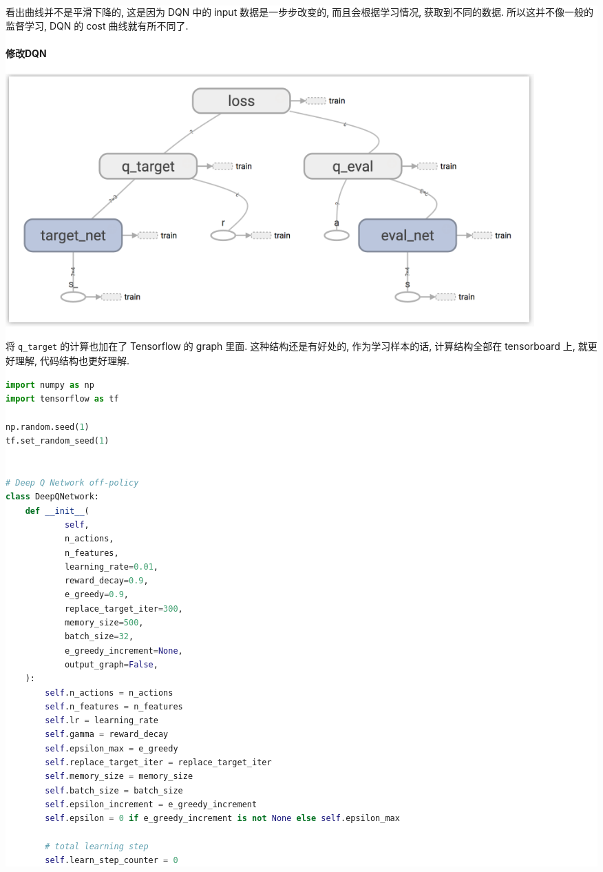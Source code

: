 看出曲线并不是平滑下降的, 这是因为 DQN 中的 input 数据是一步步改变的, 而且会根据学习情况, 获取到不同的数据. 所以这并不像一般的监督学习, DQN 的 cost 曲线就有所不同了. 

#### 修改DQN

![1663147481592](Images/1663147481592.png)

将 `q_target` 的计算也加在了 Tensorflow 的 graph 里面. 这种结构还是有好处的, 作为学习样本的话, 计算结构全部在 tensorboard 上, 就更好理解, 代码结构也更好理解. 

```python
import numpy as np
import tensorflow as tf

np.random.seed(1)
tf.set_random_seed(1)


# Deep Q Network off-policy
class DeepQNetwork:
    def __init__(
            self,
            n_actions,
            n_features,
            learning_rate=0.01,
            reward_decay=0.9,
            e_greedy=0.9,
            replace_target_iter=300,
            memory_size=500,
            batch_size=32,
            e_greedy_increment=None,
            output_graph=False,
    ):
        self.n_actions = n_actions
        self.n_features = n_features
        self.lr = learning_rate
        self.gamma = reward_decay
        self.epsilon_max = e_greedy
        self.replace_target_iter = replace_target_iter
        self.memory_size = memory_size
        self.batch_size = batch_size
        self.epsilon_increment = e_greedy_increment
        self.epsilon = 0 if e_greedy_increment is not None else self.epsilon_max

        # total learning step
        self.learn_step_counter = 0

```